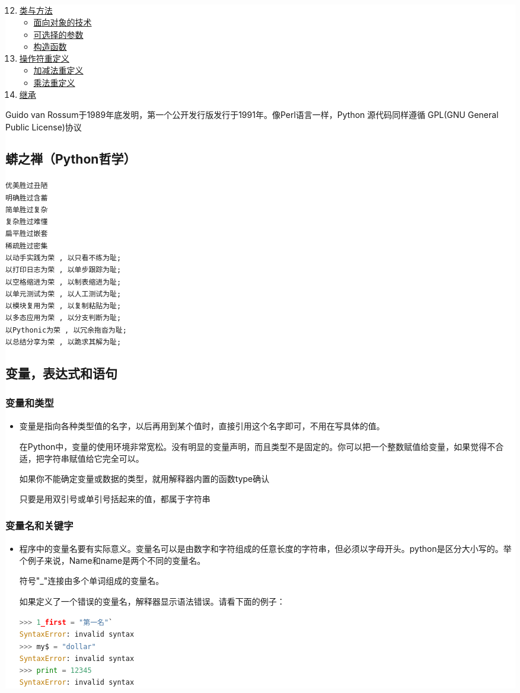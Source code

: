 12. [类与方法](#类与方法)
    - [面向对象的技术](#面向对象的技术)
    - [可选择的参数](#可选择的参数)
    - [构造函数](#构造函数)
13. [操作符重定义](#操作符重定义)
    - [加减法重定义](#加减法重定义)
    - [乘法重定义](#乘法重定义)
14. [继承](#继承)

Guido van Rossum于1989年底发明，第一个公开发行版发行于1991年。像Perl语言一样，Python 源代码同样遵循 GPL(GNU General Public License)协议

## 蟒之禅（Python哲学）

```md
优美胜过丑陋
明确胜过含蓄
简单胜过复杂
复杂胜过难懂
扁平胜过嵌套
稀疏胜过密集
以动手实践为荣 , 以只看不练为耻;  
以打印日志为荣 , 以单步跟踪为耻;  
以空格缩进为荣 , 以制表缩进为耻;  
以单元测试为荣 , 以人工测试为耻;  
以模块复用为荣 , 以复制粘贴为耻;  
以多态应用为荣 , 以分支判断为耻;  
以Pythonic为荣 , 以冗余拖沓为耻;  
以总结分享为荣 , 以跪求其解为耻;
```

## 变量，表达式和语句

### 变量和类型

- 变量是指向各种类型值的名字，以后再用到某个值时，直接引用这个名字即可，不用在写具体的值。

  在Python中，变量的使用环境非常宽松。没有明显的变量声明，而且类型不是固定的。你可以把一个整数赋值给变量，如果觉得不合适，把字符串赋值给它完全可以。

  如果你不能确定变量或数据的类型，就用解释器内置的函数type确认

  只要是用双引号或单引号括起来的值，都属于字符串

### 变量名和关键字

- 程序中的变量名要有实际意义。变量名可以是由数字和字符组成的任意长度的字符串，但必须以字母开头。python是区分大小写的。举个例子来说，Name和name是两个不同的变量名。

  符号"_"连接由多个单词组成的变量名。

  如果定义了一个错误的变量名，解释器显示语法错误。请看下面的例子：

  ```py
  >>> 1_first = "第一名"`
  SyntaxError: invalid syntax
  >>> my$ = "dollar"
  SyntaxError: invalid syntax
  >>> print = 12345
  SyntaxError: invalid syntax
  ```
